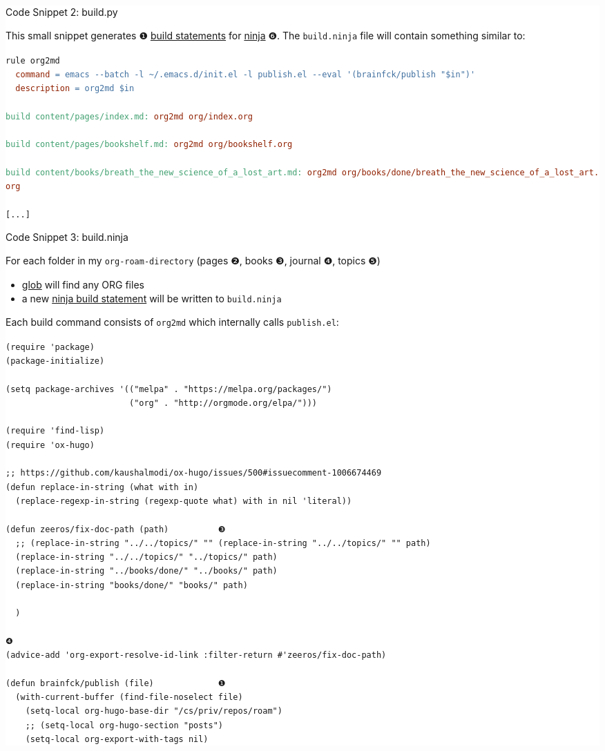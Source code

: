 <div class="src-block-caption">
  <span class="src-block-number">Code Snippet 2:</span>
  build.py
</div>

This small snippet generates ❶ [build statements](https://ninja-build.org/manual.html#_build_statements) for [ninja](https://pypi.org/project/ninja/) ❻. The `build.ninja` file will contain something similar to:

```makefile
rule org2md
  command = emacs --batch -l ~/.emacs.d/init.el -l publish.el --eval '(brainfck/publish "$in")'
  description = org2md $in

build content/pages/index.md: org2md org/index.org

build content/pages/bookshelf.md: org2md org/bookshelf.org

build content/books/breath_the_new_science_of_a_lost_art.md: org2md org/books/done/breath_the_new_science_of_a_lost_art.org

[...]
```

<div class="src-block-caption">
  <span class="src-block-number">Code Snippet 3:</span>
  build.ninja
</div>

For each folder in my `org-roam-directory` (pages ❷, books ❸, journal ❹, topics ❺)

-   [glob](https://docs.python.org/3/library/glob.html#) will find any ORG files
-   a new [ninja build statement](https://ninja-build.org/manual.html#_build_statements) will be written to `build.ninja`

Each build command consists of `org2md` which internally calls `publish.el`:

```emacs-lisp
(require 'package)
(package-initialize)

(setq package-archives '(("melpa" . "https://melpa.org/packages/")
                         ("org" . "http://orgmode.org/elpa/")))

(require 'find-lisp)
(require 'ox-hugo)

;; https://github.com/kaushalmodi/ox-hugo/issues/500#issuecomment-1006674469
(defun replace-in-string (what with in)
  (replace-regexp-in-string (regexp-quote what) with in nil 'literal))

(defun zeeros/fix-doc-path (path)          ❸
  ;; (replace-in-string "../../topics/" "" (replace-in-string "../../topics/" "" path)
  (replace-in-string "../../topics/" "../topics/" path)
  (replace-in-string "../books/done/" "../books/" path)
  (replace-in-string "books/done/" "books/" path)

  )

❹
(advice-add 'org-export-resolve-id-link :filter-return #'zeeros/fix-doc-path)

(defun brainfck/publish (file)             ❶
  (with-current-buffer (find-file-noselect file)
    (setq-local org-hugo-base-dir "/cs/priv/repos/roam")
    ;; (setq-local org-hugo-section "posts")
    (setq-local org-export-with-tags nil)
```